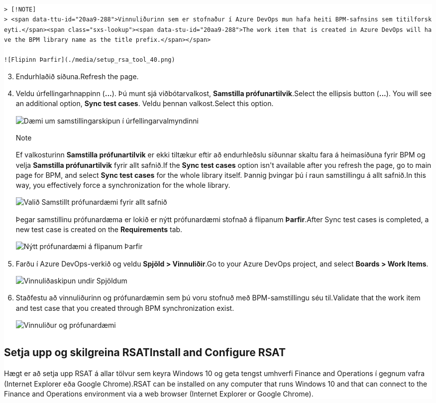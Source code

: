     > [!NOTE]
    > <span data-ttu-id="20aa9-288">Vinnuliðurinn sem er stofnaður í Azure DevOps mun hafa heiti BPM-safnsins sem titilforskeyti.</span><span class="sxs-lookup"><span data-stu-id="20aa9-288">The work item that is created in Azure DevOps will have the BPM library name as the title prefix.</span></span>

    ![Flipinn Þarfir](./media/setup_rsa_tool_40.png)

3. <span data-ttu-id="20aa9-290">Endurhlaðið síðuna.</span><span class="sxs-lookup"><span data-stu-id="20aa9-290">Refresh the page.</span></span>
4. <span data-ttu-id="20aa9-291">Veldu úrfellingarhnappinn (**...**). Þú munt sjá viðbótarvalkost, **Samstilla prófunartilvik**.</span><span class="sxs-lookup"><span data-stu-id="20aa9-291">Select the ellipsis button (**...**). You will see an additional option, **Sync test cases**.</span></span> <span data-ttu-id="20aa9-292">Veldu þennan valkost.</span><span class="sxs-lookup"><span data-stu-id="20aa9-292">Select this option.</span></span>

    ![Dæmi um samstillingarskipun í úrfellingarvalmyndinni](./media/setup_rsa_tool_41.png)

    > [!NOTE]
    > <span data-ttu-id="20aa9-294">Ef valkosturinn **Samstilla prófunartilvik** er ekki tiltækur eftir að endurhleðslu síðunnar skaltu fara á heimasíðuna fyrir BPM og velja **Samstilla prófunartilvik** fyrir allt safnið.</span><span class="sxs-lookup"><span data-stu-id="20aa9-294">If the **Sync test cases** option isn't available after you refresh the page, go to main page for BPM, and select **Sync test cases** for the whole library itself.</span></span> <span data-ttu-id="20aa9-295">Þannig þvingar þú í raun samstillingu á allt safnið.</span><span class="sxs-lookup"><span data-stu-id="20aa9-295">In this way, you effectively force a synchronization for the whole library.</span></span>
    > 
    > ![Valið Samstillt prófunardæmi fyrir allt safnið](./media/setup_rsa_tool_42.png)

    <span data-ttu-id="20aa9-297">Þegar samstillinu prófunardæma er lokið er nýtt prófunardæmi stofnað á flipanum **Þarfir**.</span><span class="sxs-lookup"><span data-stu-id="20aa9-297">After Sync test cases is completed, a new test case is created on the **Requirements** tab.</span></span>

    ![Nýtt prófunardæmi á flipanum Þarfir](./media/setup_rsa_tool_43.png)

5. <span data-ttu-id="20aa9-299">Farðu í Azure DevOps-verkið og veldu **Spjöld \> Vinnuliðir**.</span><span class="sxs-lookup"><span data-stu-id="20aa9-299">Go to your Azure DevOps project, and select **Boards \> Work Items**.</span></span>

    ![Vinnuliðaskipun undir Spjöldum](./media/setup_rsa_tool_44.png)

6. <span data-ttu-id="20aa9-301">Staðfestu að vinnuliðurinn og prófunardæmin sem þú voru stofnuð með BPM-samstillingu séu til.</span><span class="sxs-lookup"><span data-stu-id="20aa9-301">Validate that the work item and test case that you created through BPM synchronization exist.</span></span>

    ![Vinnuliður og prófunardæmi](./media/setup_rsa_tool_45.png)

## <a name="install-and-configure-rsat"></a><span data-ttu-id="20aa9-303">Setja upp og skilgreina RSAT</span><span class="sxs-lookup"><span data-stu-id="20aa9-303">Install and Configure RSAT</span></span>

<span data-ttu-id="20aa9-304">Hægt er að setja upp RSAT á allar tölvur sem keyra Windows 10 og geta tengst umhverfi Finance and Operations í gegnum vafra (Internet Explorer eða Google Chrome).</span><span class="sxs-lookup"><span data-stu-id="20aa9-304">RSAT can be installed on any computer that runs Windows 10 and that can connect to the Finance and Operations environment via a web browser (Internet Explorer or Google Chrome).</span></span>
